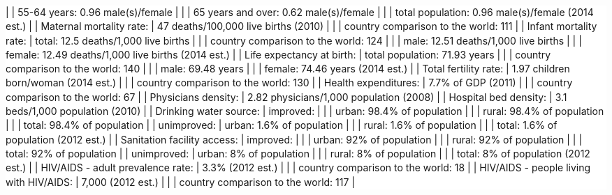 | | 55-64 years: 0.96 male(s)/female |
| | 65 years and over: 0.62 male(s)/female |
| | total population: 0.96 male(s)/female (2014 est.) |
| Maternal mortality rate: | 47 deaths/100,000 live births (2010) |
| | country comparison to the world:   111 |
| Infant mortality rate: | total: 12.5 deaths/1,000 live births |
| | country comparison to the world:   124 |
| | male: 12.51 deaths/1,000 live births |
| | female: 12.49 deaths/1,000 live births (2014 est.) |
| Life expectancy at birth: | total population: 71.93 years |
| | country comparison to the world:   140 |
| | male: 69.48 years |
| | female: 74.46 years (2014 est.) |
| Total fertility rate: | 1.97 children born/woman (2014 est.) |
| | country comparison to the world:   130 |
| Health expenditures: | 7.7% of GDP (2011) |
| | country comparison to the world:   67 |
| Physicians density: | 2.82 physicians/1,000 population (2008) |
| Hospital bed density: | 3.1 beds/1,000 population (2010) |
| Drinking water source: | improved: |
| | urban: 98.4% of population |
| | rural: 98.4% of population |
| | total: 98.4% of population |
| unimproved: | urban: 1.6% of population |
| | rural: 1.6% of population |
| | total: 1.6% of population (2012 est.) |
| Sanitation facility access: | improved: |
| | urban: 92% of population |
| | rural: 92% of population |
| | total: 92% of population |
| unimproved: | urban: 8% of population |
| | rural: 8% of population |
| | total: 8% of population (2012 est.) |
| HIV/AIDS - adult prevalence rate: | 3.3% (2012 est.) |
| | country comparison to the world:   18 |
| HIV/AIDS - people living with HIV/AIDS: | 7,000 (2012 est.) |
| | country comparison to the world:   117 |